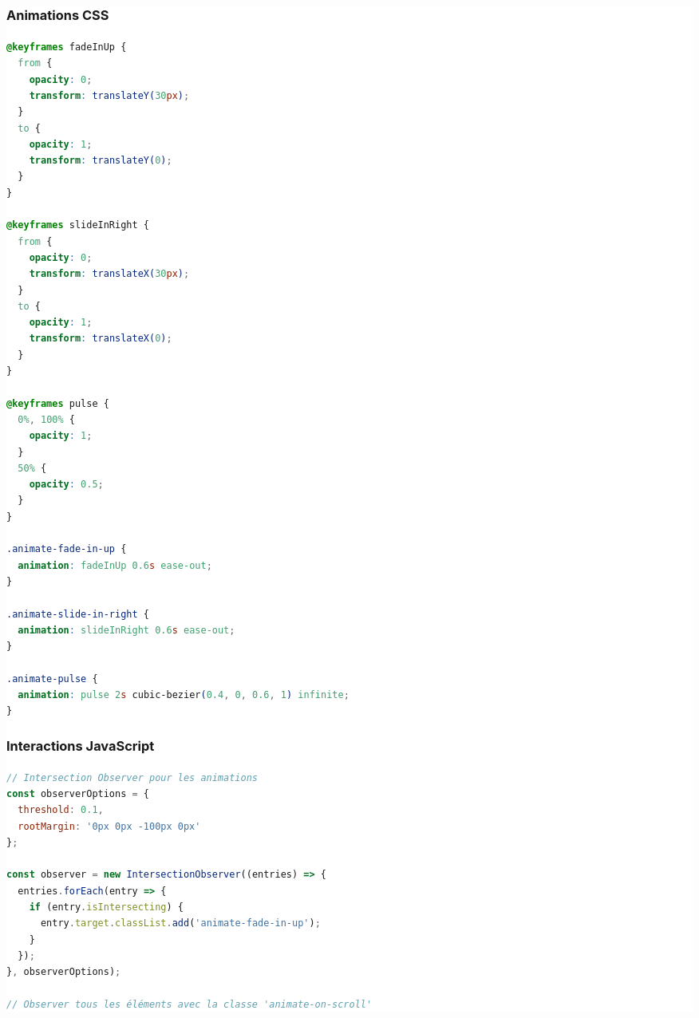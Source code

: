 ### Animations CSS
```css
@keyframes fadeInUp {
  from {
    opacity: 0;
    transform: translateY(30px);
  }
  to {
    opacity: 1;
    transform: translateY(0);
  }
}

@keyframes slideInRight {
  from {
    opacity: 0;
    transform: translateX(30px);
  }
  to {
    opacity: 1;
    transform: translateX(0);
  }
}

@keyframes pulse {
  0%, 100% {
    opacity: 1;
  }
  50% {
    opacity: 0.5;
  }
}

.animate-fade-in-up {
  animation: fadeInUp 0.6s ease-out;
}

.animate-slide-in-right {
  animation: slideInRight 0.6s ease-out;
}

.animate-pulse {
  animation: pulse 2s cubic-bezier(0.4, 0, 0.6, 1) infinite;
}
```

### Interactions JavaScript
```javascript
// Intersection Observer pour les animations
const observerOptions = {
  threshold: 0.1,
  rootMargin: '0px 0px -100px 0px'
};

const observer = new IntersectionObserver((entries) => {
  entries.forEach(entry => {
    if (entry.isIntersecting) {
      entry.target.classList.add('animate-fade-in-up');
    }
  });
}, observerOptions);

// Observer tous les éléments avec la classe 'animate-on-scroll'
```